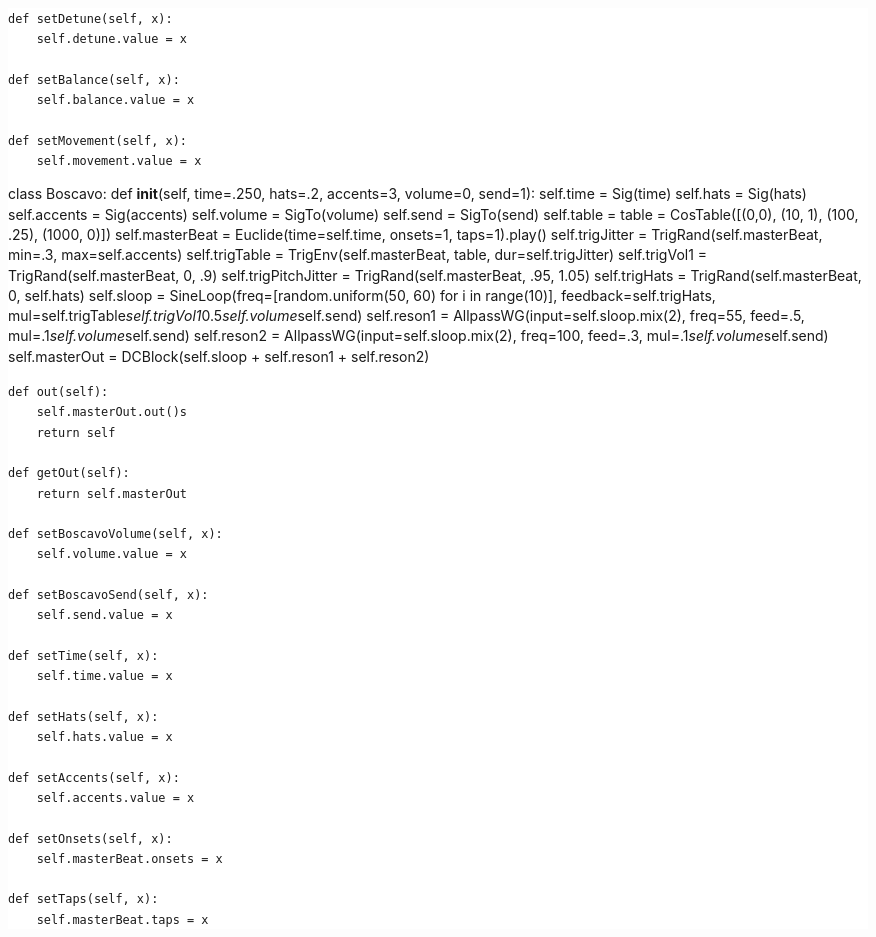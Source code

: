     def setDetune(self, x):
        self.detune.value = x
        
    def setBalance(self, x):
        self.balance.value = x
    
    def setMovement(self, x):
        self.movement.value = x
        

class Boscavo:
    def __init__(self, time=.250, hats=.2, accents=3, volume=0, send=1):
        self.time = Sig(time)
        self.hats = Sig(hats)
        self.accents = Sig(accents)
        self.volume = SigTo(volume)
        self.send = SigTo(send)
        self.table = table = CosTable([(0,0), (10, 1), (100, .25), (1000, 0)])
        self.masterBeat = Euclide(time=self.time, onsets=1, taps=1).play()
        self.trigJitter = TrigRand(self.masterBeat, min=.3, max=self.accents)
        self.trigTable = TrigEnv(self.masterBeat, table, dur=self.trigJitter)
        self.trigVol1 = TrigRand(self.masterBeat, 0, .9)
        self.trigPitchJitter = TrigRand(self.masterBeat, .95, 1.05)
        self.trigHats = TrigRand(self.masterBeat, 0, self.hats)
        self.sloop = SineLoop(freq=[random.uniform(50, 60) for i in range(10)], feedback=self.trigHats, mul=self.trigTable*self.trigVol1*0.5*self.volume*self.send)
        self.reson1 = AllpassWG(input=self.sloop.mix(2), freq=55, feed=.5, mul=.1*self.volume*self.send)
        self.reson2 = AllpassWG(input=self.sloop.mix(2), freq=100, feed=.3, mul=.1*self.volume*self.send)
        self.masterOut = DCBlock(self.sloop + self.reson1 + self.reson2)
        
    def out(self):
        self.masterOut.out()s
        return self
        
    def getOut(self):
        return self.masterOut
        
    def setBoscavoVolume(self, x):
        self.volume.value = x
        
    def setBoscavoSend(self, x):
        self.send.value = x

    def setTime(self, x):
        self.time.value = x
        
    def setHats(self, x):
        self.hats.value = x
        
    def setAccents(self, x):
        self.accents.value = x
        
    def setOnsets(self, x):
        self.masterBeat.onsets = x
        
    def setTaps(self, x):
        self.masterBeat.taps = x
        